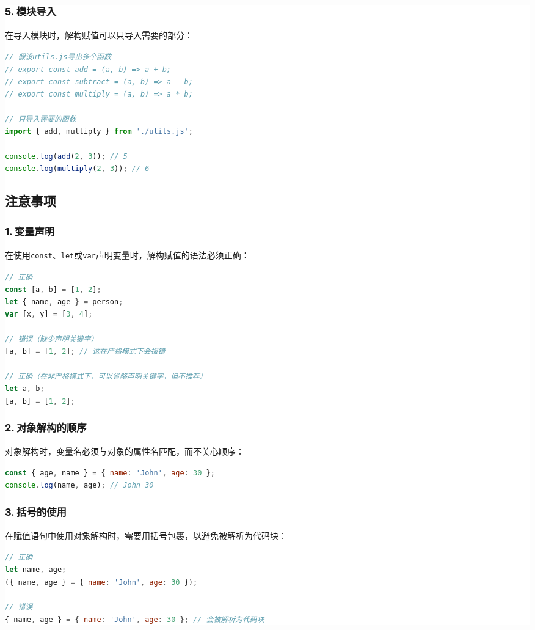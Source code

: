 ### 5. 模块导入

在导入模块时，解构赋值可以只导入需要的部分：

```javascript
// 假设utils.js导出多个函数
// export const add = (a, b) => a + b;
// export const subtract = (a, b) => a - b;
// export const multiply = (a, b) => a * b;

// 只导入需要的函数
import { add, multiply } from './utils.js';

console.log(add(2, 3)); // 5
console.log(multiply(2, 3)); // 6
```

## 注意事项

### 1. 变量声明

在使用`const`、`let`或`var`声明变量时，解构赋值的语法必须正确：

```javascript
// 正确
const [a, b] = [1, 2];
let { name, age } = person;
var [x, y] = [3, 4];

// 错误（缺少声明关键字）
[a, b] = [1, 2]; // 这在严格模式下会报错

// 正确（在非严格模式下，可以省略声明关键字，但不推荐）
let a, b;
[a, b] = [1, 2];
```

### 2. 对象解构的顺序

对象解构时，变量名必须与对象的属性名匹配，而不关心顺序：

```javascript
const { age, name } = { name: 'John', age: 30 };
console.log(name, age); // John 30
```

### 3. 括号的使用

在赋值语句中使用对象解构时，需要用括号包裹，以避免被解析为代码块：

```javascript
// 正确
let name, age;
({ name, age } = { name: 'John', age: 30 });

// 错误
{ name, age } = { name: 'John', age: 30 }; // 会被解析为代码块
```
